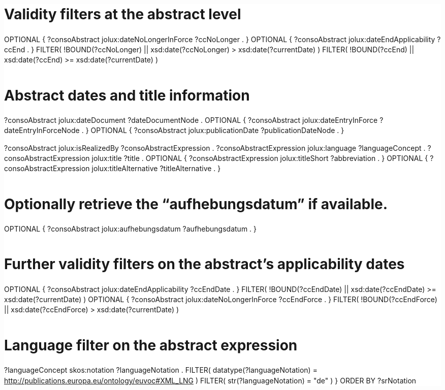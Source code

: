   # Validity filters at the abstract level
  OPTIONAL { ?consoAbstract jolux:dateNoLongerInForce ?ccNoLonger . }
  OPTIONAL { ?consoAbstract jolux:dateEndApplicability ?ccEnd . }
  FILTER( !BOUND(?ccNoLonger) || xsd:date(?ccNoLonger) > xsd:date(?currentDate) )
  FILTER( !BOUND(?ccEnd) || xsd:date(?ccEnd) >= xsd:date(?currentDate) )
  
  # Abstract dates and title information
  ?consoAbstract jolux:dateDocument ?dateDocumentNode .
  OPTIONAL { ?consoAbstract jolux:dateEntryInForce ?dateEntryInForceNode . }
  OPTIONAL { ?consoAbstract jolux:publicationDate ?publicationDateNode . }
  
  ?consoAbstract jolux:isRealizedBy ?consoAbstractExpression .
  ?consoAbstractExpression jolux:language ?languageConcept .
  ?consoAbstractExpression jolux:title ?title .
  OPTIONAL { ?consoAbstractExpression jolux:titleShort ?abbreviation . }
  OPTIONAL { ?consoAbstractExpression jolux:titleAlternative ?titleAlternative . }
  
  # Optionally retrieve the “aufhebungsdatum” if available.
  OPTIONAL {
    ?consoAbstract jolux:aufhebungsdatum ?aufhebungsdatum .
  }
  
  # Further validity filters on the abstract’s applicability dates
  OPTIONAL { ?consoAbstract jolux:dateEndApplicability ?ccEndDate . }
  FILTER( !BOUND(?ccEndDate) || xsd:date(?ccEndDate) >= xsd:date(?currentDate) )
  OPTIONAL { ?consoAbstract jolux:dateNoLongerInForce ?ccEndForce . }
  FILTER( !BOUND(?ccEndForce) || xsd:date(?ccEndForce) > xsd:date(?currentDate) )
  
  # Language filter on the abstract expression
  ?languageConcept skos:notation ?languageNotation .
  FILTER( datatype(?languageNotation) = <http://publications.europa.eu/ontology/euvoc#XML_LNG> )
  FILTER( str(?languageNotation) = "de" )
}
ORDER BY ?srNotation
